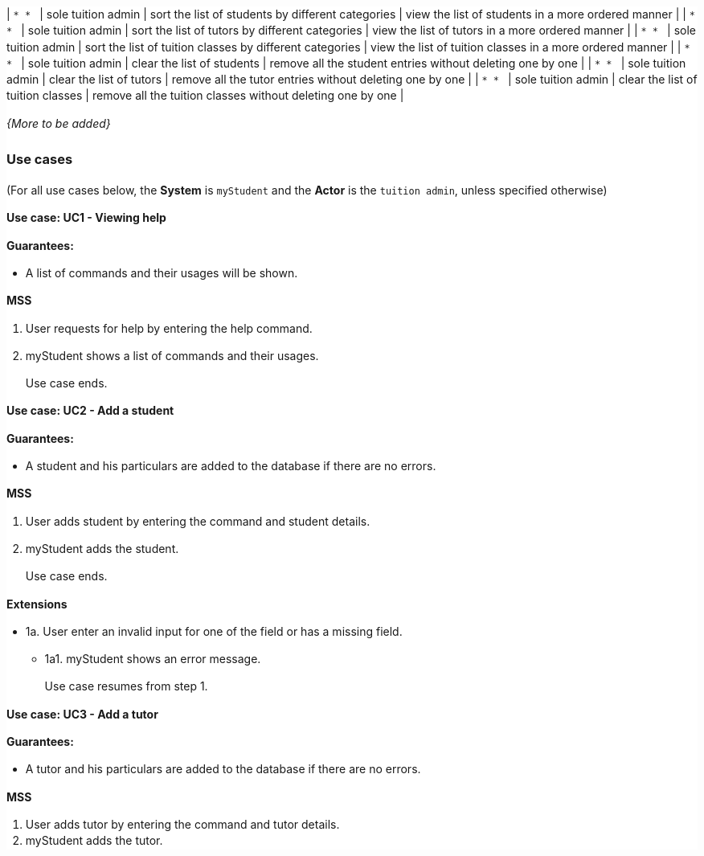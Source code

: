 | `* * `   | sole tuition admin | sort the list of students by different categories        | view the list of students in a more ordered manner                                                        |
| `* * `   | sole tuition admin | sort the list of tutors by different categories          | view the list of tutors in a more ordered manner                                                          |
| `* * `   | sole tuition admin | sort the list of tuition classes by different categories | view the list of tuition classes in a more ordered manner                                                 |
| `* * `   | sole tuition admin | clear the list of students                               | remove all the student entries without deleting one by one                                                |
| `* * `   | sole tuition admin | clear the list of tutors                                 | remove all the tutor entries without deleting one by one                                                  |
| `* * `   | sole tuition admin | clear the list of tuition classes                        | remove all the tuition classes without deleting one by one                                                |

*{More to be added}*

### Use cases

(For all use cases below, the **System** is `myStudent` and the **Actor** is the `tuition admin`, unless specified otherwise)

**Use case: UC1 - Viewing help**

**Guarantees:**

- A list of commands and their usages will be shown.

**MSS**

1.  User requests for help by entering the help command.
2.  myStudent shows a list of commands and their usages.

    Use case ends.

**Use case: UC2 - Add a student**

**Guarantees:**

- A student and his particulars are added to the database if there are no errors.

**MSS**

1.  User adds student by entering the command and student details.
2.  myStudent adds the student.

    Use case ends.

**Extensions**

* 1a. User enter an invalid input for one of the field or has a missing field.

    * 1a1. myStudent shows an error message.

      Use case resumes from step 1.

**Use case: UC3 - Add a tutor**

**Guarantees:**

- A tutor and his particulars are added to the database if there are no errors.

**MSS**

1.  User adds tutor by entering the command and tutor details.
2.  myStudent adds the tutor.

